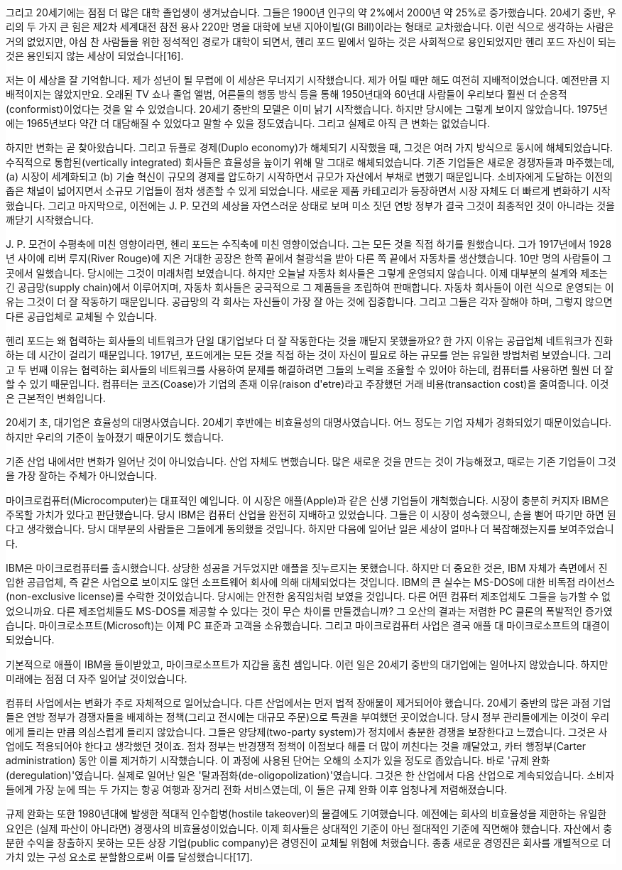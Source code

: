 그리고 20세기에는 점점 더 많은 대학 졸업생이 생겨났습니다. 그들은 1900년 인구의 약 2%에서 2000년 약 25%로 증가했습니다. 20세기 중반, 우리의 두 가지 큰 힘은 제2차 세계대전 참전 용사 220만 명을 대학에 보낸 지아이빌(GI Bill)이라는 형태로 교차했습니다. 이런 식으로 생각하는 사람은 거의 없었지만, 야심 찬 사람들을 위한 정석적인 경로가 대학이 되면서, 헨리 포드 밑에서 일하는 것은 사회적으로 용인되었지만 헨리 포드 자신이 되는 것은 용인되지 않는 세상이 되었습니다[16].

저는 이 세상을 잘 기억합니다. 제가 성년이 될 무렵에 이 세상은 무너지기 시작했습니다. 제가 어릴 때만 해도 여전히 지배적이었습니다. 예전만큼 지배적이지는 않았지만요. 오래된 TV 쇼나 졸업 앨범, 어른들의 행동 방식 등을 통해 1950년대와 60년대 사람들이 우리보다 훨씬 더 순응적(conformist)이었다는 것을 알 수 있었습니다. 20세기 중반의 모델은 이미 낡기 시작했습니다. 하지만 당시에는 그렇게 보이지 않았습니다. 1975년에는 1965년보다 약간 더 대담해질 수 있었다고 말할 수 있을 정도였습니다. 그리고 실제로 아직 큰 변화는 없었습니다.

하지만 변화는 곧 찾아왔습니다. 그리고 듀플로 경제(Duplo economy)가 해체되기 시작했을 때, 그것은 여러 가지 방식으로 동시에 해체되었습니다. 수직적으로 통합된(vertically integrated) 회사들은 효율성을 높이기 위해 말 그대로 해체되었습니다. 기존 기업들은 새로운 경쟁자들과 마주했는데, (a) 시장이 세계화되고 (b) 기술 혁신이 규모의 경제를 압도하기 시작하면서 규모가 자산에서 부채로 변했기 때문입니다. 소비자에게 도달하는 이전의 좁은 채널이 넓어지면서 소규모 기업들이 점차 생존할 수 있게 되었습니다. 새로운 제품 카테고리가 등장하면서 시장 자체도 더 빠르게 변화하기 시작했습니다. 그리고 마지막으로, 이전에는 J. P. 모건의 세상을 자연스러운 상태로 보며 미소 짓던 연방 정부가 결국 그것이 최종적인 것이 아니라는 것을 깨닫기 시작했습니다.

J. P. 모건이 수평축에 미친 영향이라면, 헨리 포드는 수직축에 미친 영향이었습니다. 그는 모든 것을 직접 하기를 원했습니다. 그가 1917년에서 1928년 사이에 리버 루지(River Rouge)에 지은 거대한 공장은 한쪽 끝에서 철광석을 받아 다른 쪽 끝에서 자동차를 생산했습니다. 10만 명의 사람들이 그곳에서 일했습니다. 당시에는 그것이 미래처럼 보였습니다. 하지만 오늘날 자동차 회사들은 그렇게 운영되지 않습니다. 이제 대부분의 설계와 제조는 긴 공급망(supply chain)에서 이루어지며, 자동차 회사들은 궁극적으로 그 제품들을 조립하여 판매합니다. 자동차 회사들이 이런 식으로 운영되는 이유는 그것이 더 잘 작동하기 때문입니다. 공급망의 각 회사는 자신들이 가장 잘 아는 것에 집중합니다. 그리고 그들은 각자 잘해야 하며, 그렇지 않으면 다른 공급업체로 교체될 수 있습니다.

헨리 포드는 왜 협력하는 회사들의 네트워크가 단일 대기업보다 더 잘 작동한다는 것을 깨닫지 못했을까요? 한 가지 이유는 공급업체 네트워크가 진화하는 데 시간이 걸리기 때문입니다. 1917년, 포드에게는 모든 것을 직접 하는 것이 자신이 필요로 하는 규모를 얻는 유일한 방법처럼 보였습니다. 그리고 두 번째 이유는 협력하는 회사들의 네트워크를 사용하여 문제를 해결하려면 그들의 노력을 조율할 수 있어야 하는데, 컴퓨터를 사용하면 훨씬 더 잘 할 수 있기 때문입니다. 컴퓨터는 코즈(Coase)가 기업의 존재 이유(raison d'etre)라고 주장했던 거래 비용(transaction cost)을 줄여줍니다. 이것은 근본적인 변화입니다.

20세기 초, 대기업은 효율성의 대명사였습니다. 20세기 후반에는 비효율성의 대명사였습니다. 어느 정도는 기업 자체가 경화되었기 때문이었습니다. 하지만 우리의 기준이 높아졌기 때문이기도 했습니다.

기존 산업 내에서만 변화가 일어난 것이 아니었습니다. 산업 자체도 변했습니다. 많은 새로운 것을 만드는 것이 가능해졌고, 때로는 기존 기업들이 그것을 가장 잘하는 주체가 아니었습니다.

마이크로컴퓨터(Microcomputer)는 대표적인 예입니다. 이 시장은 애플(Apple)과 같은 신생 기업들이 개척했습니다. 시장이 충분히 커지자 IBM은 주목할 가치가 있다고 판단했습니다. 당시 IBM은 컴퓨터 산업을 완전히 지배하고 있었습니다. 그들은 이 시장이 성숙했으니, 손을 뻗어 따기만 하면 된다고 생각했습니다. 당시 대부분의 사람들은 그들에게 동의했을 것입니다. 하지만 다음에 일어난 일은 세상이 얼마나 더 복잡해졌는지를 보여주었습니다.

IBM은 마이크로컴퓨터를 출시했습니다. 상당한 성공을 거두었지만 애플을 짓누르지는 못했습니다. 하지만 더 중요한 것은, IBM 자체가 측면에서 진입한 공급업체, 즉 같은 사업으로 보이지도 않던 소프트웨어 회사에 의해 대체되었다는 것입니다. IBM의 큰 실수는 MS-DOS에 대한 비독점 라이선스(non-exclusive license)를 수락한 것이었습니다. 당시에는 안전한 움직임처럼 보였을 것입니다. 다른 어떤 컴퓨터 제조업체도 그들을 능가할 수 없었으니까요. 다른 제조업체들도 MS-DOS를 제공할 수 있다는 것이 무슨 차이를 만들겠습니까? 그 오산의 결과는 저렴한 PC 클론의 폭발적인 증가였습니다. 마이크로소프트(Microsoft)는 이제 PC 표준과 고객을 소유했습니다. 그리고 마이크로컴퓨터 사업은 결국 애플 대 마이크로소프트의 대결이 되었습니다.

기본적으로 애플이 IBM을 들이받았고, 마이크로소프트가 지갑을 훔친 셈입니다. 이런 일은 20세기 중반의 대기업에는 일어나지 않았습니다. 하지만 미래에는 점점 더 자주 일어날 것이었습니다.

컴퓨터 사업에서는 변화가 주로 자체적으로 일어났습니다. 다른 산업에서는 먼저 법적 장애물이 제거되어야 했습니다. 20세기 중반의 많은 과점 기업들은 연방 정부가 경쟁자들을 배제하는 정책(그리고 전시에는 대규모 주문)으로 특권을 부여했던 곳이었습니다. 당시 정부 관리들에게는 이것이 우리에게 들리는 만큼 의심스럽게 들리지 않았습니다. 그들은 양당제(two-party system)가 정치에서 충분한 경쟁을 보장한다고 느꼈습니다. 그것은 사업에도 적용되어야 한다고 생각했던 것이죠. 점차 정부는 반경쟁적 정책이 이점보다 해를 더 많이 끼친다는 것을 깨달았고, 카터 행정부(Carter administration) 동안 이를 제거하기 시작했습니다. 이 과정에 사용된 단어는 오해의 소지가 있을 정도로 좁았습니다. 바로 '규제 완화(deregulation)'였습니다. 실제로 일어난 일은 '탈과점화(de-oligopolization)'였습니다. 그것은 한 산업에서 다음 산업으로 계속되었습니다. 소비자들에게 가장 눈에 띄는 두 가지는 항공 여행과 장거리 전화 서비스였는데, 이 둘은 규제 완화 이후 엄청나게 저렴해졌습니다.

규제 완화는 또한 1980년대에 발생한 적대적 인수합병(hostile takeover)의 물결에도 기여했습니다. 예전에는 회사의 비효율성을 제한하는 유일한 요인은 (실제 파산이 아니라면) 경쟁사의 비효율성이었습니다. 이제 회사들은 상대적인 기준이 아닌 절대적인 기준에 직면해야 했습니다. 자산에서 충분한 수익을 창출하지 못하는 모든 상장 기업(public company)은 경영진이 교체될 위험에 처했습니다. 종종 새로운 경영진은 회사를 개별적으로 더 가치 있는 구성 요소로 분할함으로써 이를 달성했습니다[17].

